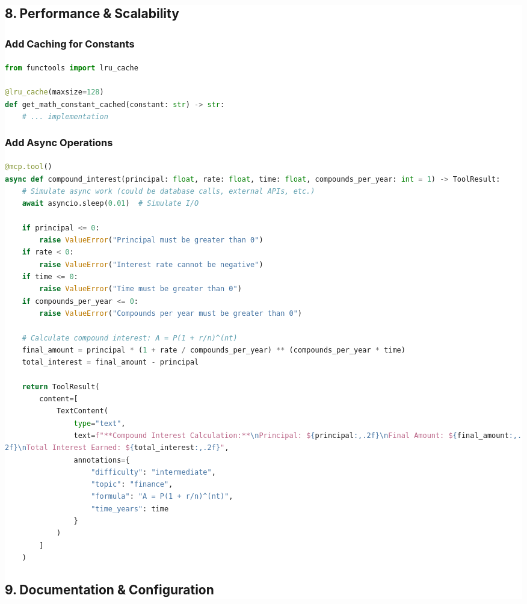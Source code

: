 ## 8. Performance & Scalability

### Add Caching for Constants

```python
from functools import lru_cache

@lru_cache(maxsize=128)
def get_math_constant_cached(constant: str) -> str:
    # ... implementation
```

### Add Async Operations

```python
@mcp.tool()
async def compound_interest(principal: float, rate: float, time: float, compounds_per_year: int = 1) -> ToolResult:
    # Simulate async work (could be database calls, external APIs, etc.)
    await asyncio.sleep(0.01)  # Simulate I/O

    if principal <= 0:
        raise ValueError("Principal must be greater than 0")
    if rate < 0:
        raise ValueError("Interest rate cannot be negative")
    if time <= 0:
        raise ValueError("Time must be greater than 0")
    if compounds_per_year <= 0:
        raise ValueError("Compounds per year must be greater than 0")

    # Calculate compound interest: A = P(1 + r/n)^(nt)
    final_amount = principal * (1 + rate / compounds_per_year) ** (compounds_per_year * time)
    total_interest = final_amount - principal

    return ToolResult(
        content=[
            TextContent(
                type="text",
                text=f"**Compound Interest Calculation:**\nPrincipal: ${principal:,.2f}\nFinal Amount: ${final_amount:,.2f}\nTotal Interest Earned: ${total_interest:,.2f}",
                annotations={
                    "difficulty": "intermediate",
                    "topic": "finance",
                    "formula": "A = P(1 + r/n)^(nt)",
                    "time_years": time
                }
            )
        ]
    )
```

## 9. Documentation & Configuration
